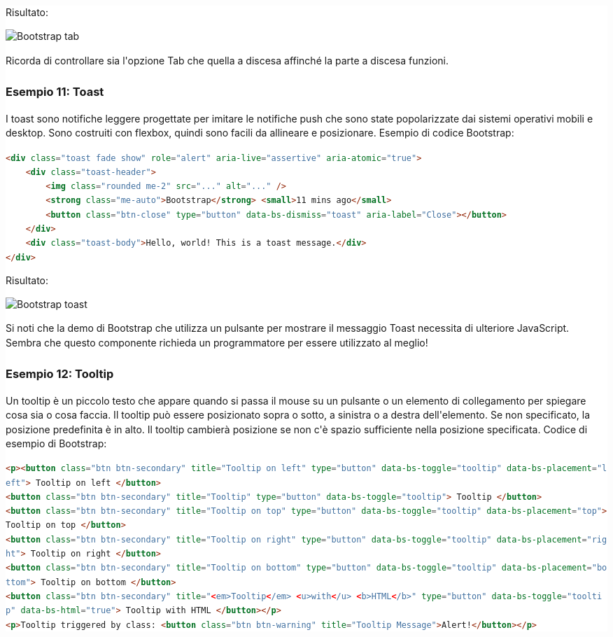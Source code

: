 Risultato:

![Bootstrap tab](../../../en/images/coding-examples/coding-examples-tab.png)

Ricorda di controllare sia l'opzione Tab che quella a discesa affinché la parte a discesa funzioni.

### Esempio 11: Toast

I toast sono notifiche leggere progettate per imitare le notifiche push che sono state popolarizzate dai sistemi operativi mobili e desktop. Sono costruiti con flexbox, quindi sono facili da allineare e posizionare. Esempio di codice Bootstrap:

```html
<div class="toast fade show" role="alert" aria-live="assertive" aria-atomic="true">
    <div class="toast-header">
        <img class="rounded me-2" src="..." alt="..." />
        <strong class="me-auto">Bootstrap</strong> <small>11 mins ago</small>
        <button class="btn-close" type="button" data-bs-dismiss="toast" aria-label="Close"></button>
    </div>
    <div class="toast-body">Hello, world! This is a toast message.</div>
</div>
```

Risultato:

![Bootstrap toast](../../../en/images/coding-examples/coding-examples-toast.png)

Si noti che la demo di Bootstrap che utilizza un pulsante per mostrare il messaggio Toast necessita di ulteriore JavaScript. Sembra che questo componente richieda un programmatore per essere utilizzato al meglio!

### Esempio 12: Tooltip

Un tooltip è un piccolo testo che appare quando si passa il mouse su un pulsante o un elemento di collegamento per spiegare cosa sia o cosa faccia. Il tooltip può essere posizionato sopra o sotto, a sinistra o a destra dell'elemento. Se non specificato, la posizione predefinita è in alto. Il tooltip cambierà posizione se non c'è spazio sufficiente nella posizione specificata. Codice di esempio di Bootstrap:

```html
<p><button class="btn btn-secondary" title="Tooltip on left" type="button" data-bs-toggle="tooltip" data-bs-placement="left"> Tooltip on left </button>
<button class="btn btn-secondary" title="Tooltip" type="button" data-bs-toggle="tooltip"> Tooltip </button>
<button class="btn btn-secondary" title="Tooltip on top" type="button" data-bs-toggle="tooltip" data-bs-placement="top"> Tooltip on top </button>
<button class="btn btn-secondary" title="Tooltip on right" type="button" data-bs-toggle="tooltip" data-bs-placement="right"> Tooltip on right </button>
<button class="btn btn-secondary" title="Tooltip on bottom" type="button" data-bs-toggle="tooltip" data-bs-placement="bottom"> Tooltip on bottom </button>
<button class="btn btn-secondary" title="<em>Tooltip</em> <u>with</u> <b>HTML</b>" type="button" data-bs-toggle="tooltip" data-bs-html="true"> Tooltip with HTML </button></p>
<p>Tooltip triggered by class: <button class="btn btn-warning" title="Tooltip Message">Alert!</button></p>
```
